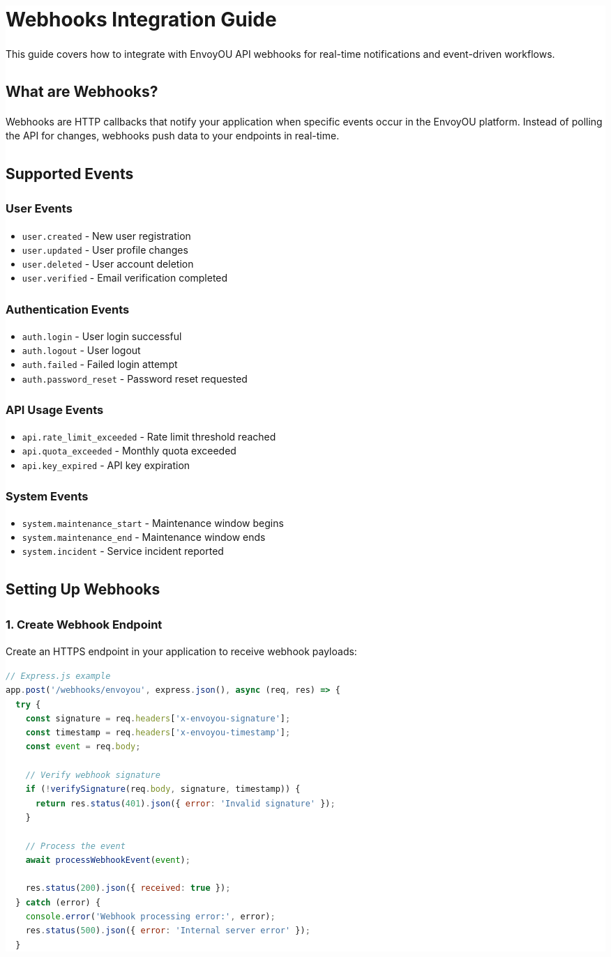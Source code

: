 # Webhooks Integration Guide

This guide covers how to integrate with EnvoyOU API webhooks for real-time notifications and event-driven workflows.

## What are Webhooks?

Webhooks are HTTP callbacks that notify your application when specific events occur in the EnvoyOU platform. Instead of polling the API for changes, webhooks push data to your endpoints in real-time.

## Supported Events

### User Events
- `user.created` - New user registration
- `user.updated` - User profile changes
- `user.deleted` - User account deletion
- `user.verified` - Email verification completed

### Authentication Events
- `auth.login` - User login successful
- `auth.logout` - User logout
- `auth.failed` - Failed login attempt
- `auth.password_reset` - Password reset requested

### API Usage Events
- `api.rate_limit_exceeded` - Rate limit threshold reached
- `api.quota_exceeded` - Monthly quota exceeded
- `api.key_expired` - API key expiration

### System Events
- `system.maintenance_start` - Maintenance window begins
- `system.maintenance_end` - Maintenance window ends
- `system.incident` - Service incident reported

## Setting Up Webhooks

### 1. Create Webhook Endpoint

Create an HTTPS endpoint in your application to receive webhook payloads:

```javascript
// Express.js example
app.post('/webhooks/envoyou', express.json(), async (req, res) => {
  try {
    const signature = req.headers['x-envoyou-signature'];
    const timestamp = req.headers['x-envoyou-timestamp'];
    const event = req.body;

    // Verify webhook signature
    if (!verifySignature(req.body, signature, timestamp)) {
      return res.status(401).json({ error: 'Invalid signature' });
    }

    // Process the event
    await processWebhookEvent(event);

    res.status(200).json({ received: true });
  } catch (error) {
    console.error('Webhook processing error:', error);
    res.status(500).json({ error: 'Internal server error' });
  }
```